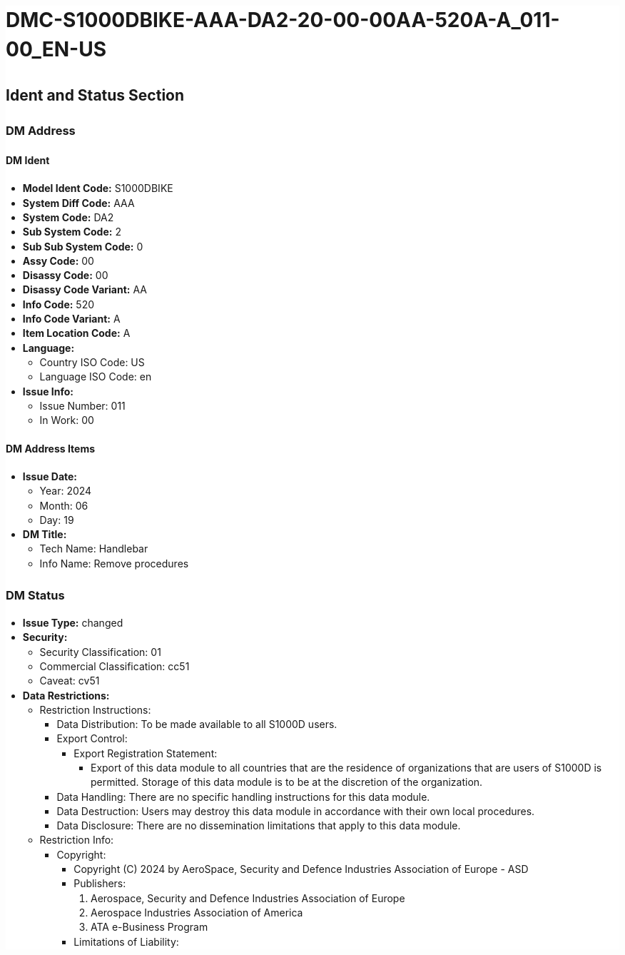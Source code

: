 # DMC-S1000DBIKE-AAA-DA2-20-00-00AA-520A-A_011-00_EN-US
## Ident and Status Section
### DM Address
#### DM Ident
* **Model Ident Code:** S1000DBIKE
* **System Diff Code:** AAA
* **System Code:** DA2
* **Sub System Code:** 2
* **Sub Sub System Code:** 0
* **Assy Code:** 00
* **Disassy Code:** 00
* **Disassy Code Variant:** AA
* **Info Code:** 520
* **Info Code Variant:** A
* **Item Location Code:** A
* **Language:**
	+ Country ISO Code: US
	+ Language ISO Code: en
* **Issue Info:**
	+ Issue Number: 011
	+ In Work: 00

#### DM Address Items
* **Issue Date:** 
	+ Year: 2024
	+ Month: 06
	+ Day: 19
* **DM Title:**
	+ Tech Name: Handlebar
	+ Info Name: Remove procedures

### DM Status
* **Issue Type:** changed
* **Security:**
	+ Security Classification: 01
	+ Commercial Classification: cc51
	+ Caveat: cv51
* **Data Restrictions:**
	+ Restriction Instructions:
		- Data Distribution: To be made available to all S1000D users.
		- Export Control:
			- Export Registration Statement: 
				+ Export of this data module to all countries that are the residence of organizations that are users of S1000D is permitted. Storage of this data module is to be at the discretion of the organization.
		- Data Handling: There are no specific handling instructions for this data module.
		- Data Destruction: Users may destroy this data module in accordance with their own local procedures.
		- Data Disclosure: There are no dissemination limitations that apply to this data module.
	+ Restriction Info:
		- Copyright:
			- Copyright (C) 2024 by AeroSpace, Security and Defence Industries Association of Europe - ASD
			- Publishers:
				1. Aerospace, Security and Defence Industries Association of Europe
				2. Aerospace Industries Association of America
				3. ATA e-Business Program
			- Limitations of Liability: